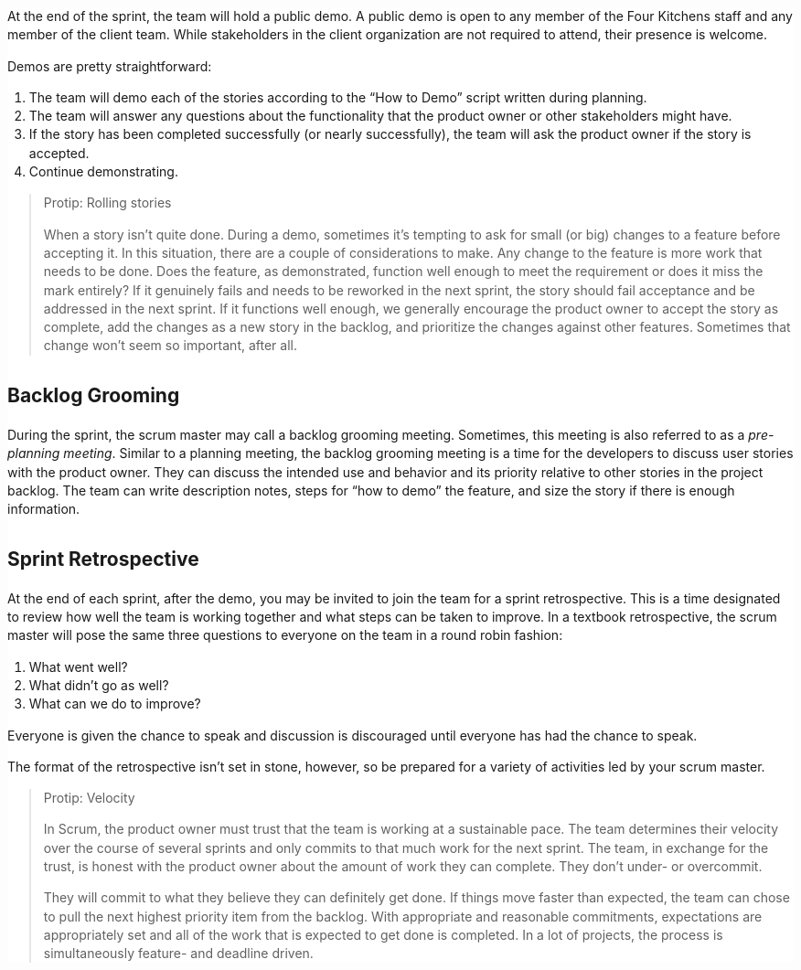 At the end of the sprint, the team will hold a public demo. A public demo is open to any member of the Four Kitchens staff and any member of the client team. While stakeholders in the client organization are not required to attend, their presence is welcome.

Demos are pretty straightforward:

1. The team will demo each of the stories according to the “How to Demo” script written during planning. 
2. The team will answer any questions about the functionality that the product owner or other stakeholders might have.
3. If the story has been completed successfully (or nearly successfully), the team will ask the product owner if the story is accepted. 
4. Continue demonstrating.


> Protip: Rolling stories
>
> When a story isn’t quite done. During a demo, sometimes it’s tempting to ask for small (or big) changes to a feature before accepting it. In this situation, there are a couple of considerations to make. Any change to the feature is more work that needs to be done. Does the feature, as demonstrated, function well enough to meet the requirement or does it miss the mark entirely? If it genuinely fails and needs to be reworked in the next sprint, the story should fail acceptance and be addressed in the next sprint. If it functions well enough, we generally encourage the product owner to accept the story as complete, add the changes as a new story in the backlog, and prioritize the changes against other features. Sometimes that change won’t seem so important, after all. 

Backlog Grooming
----------------

During the sprint, the scrum master may call a backlog grooming meeting. Sometimes, this meeting is also referred to as a *pre-planning meeting*. Similar to a planning meeting, the backlog grooming meeting is a time for the developers to discuss user stories with the product owner. They can discuss the intended use and behavior and its priority relative to other stories in the project backlog. The team can write description notes, steps for “how to demo” the feature, and size the story if there is enough information.

Sprint Retrospective
--------------------

At the end of each sprint, after the demo, you may be invited to join the team for a sprint retrospective. This is a time designated to review how well the team is working together and what steps can be taken to improve. In a textbook retrospective, the scrum master will pose the same three questions to everyone on the team in a round robin fashion:

1. What went well?
2. What didn’t go as well?
3. What can we do to improve? 

Everyone is given the chance to speak and discussion is discouraged until everyone has had the chance to speak.

The format of the retrospective isn’t set in stone, however, so be prepared for a variety of activities led by your scrum master.

> Protip: Velocity
>
> In Scrum, the product owner must trust that the team is working at a sustainable pace. The team determines their velocity over the course of several sprints and only commits to that much work for the next sprint. The team, in exchange for the trust, is honest with the product owner about the amount of work they can complete. They don’t under- or overcommit.
>
> They will commit to what they believe they can definitely get done. If things move faster than expected, the team can chose to pull the next highest priority item from the backlog. With appropriate and reasonable commitments, expectations are appropriately set and all of the work that is expected to get done is completed. In a lot of projects, the process is simultaneously feature- and deadline driven.
>